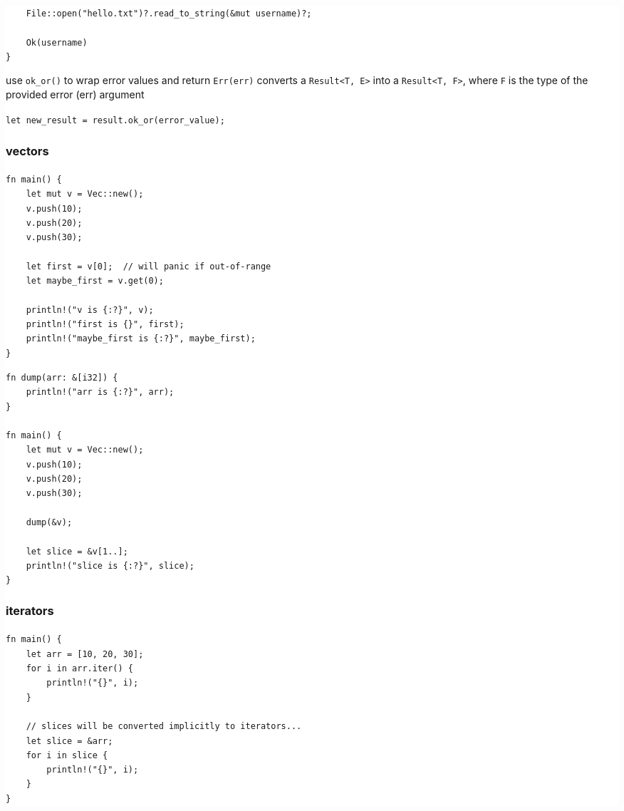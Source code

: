 ```
    File::open("hello.txt")?.read_to_string(&mut username)?;

    Ok(username)
}
```
use `ok_or()` to wrap error values and return `Err(err)`
converts a `Result<T, E>` into a `Result<T, F>`, where `F` is the type of the provided error (err) argument
```
let new_result = result.ok_or(error_value);
```


### vectors
```
fn main() {
    let mut v = Vec::new();
    v.push(10);
    v.push(20);
    v.push(30);

    let first = v[0];  // will panic if out-of-range
    let maybe_first = v.get(0);

    println!("v is {:?}", v);
    println!("first is {}", first);
    println!("maybe_first is {:?}", maybe_first);
}
```
```
fn dump(arr: &[i32]) {
    println!("arr is {:?}", arr);
}

fn main() {
    let mut v = Vec::new();
    v.push(10);
    v.push(20);
    v.push(30);

    dump(&v);

    let slice = &v[1..];
    println!("slice is {:?}", slice);
}
```

### iterators
```
fn main() {
    let arr = [10, 20, 30];
    for i in arr.iter() {
        println!("{}", i);
    }

    // slices will be converted implicitly to iterators...
    let slice = &arr;
    for i in slice {
        println!("{}", i);
    }
}
```
